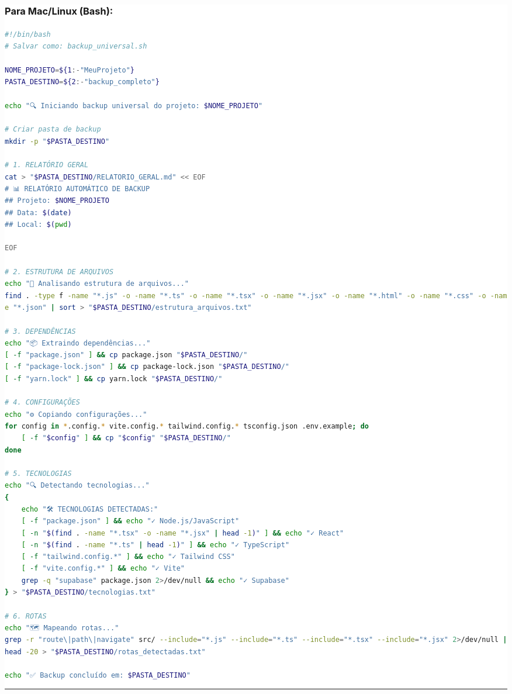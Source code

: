 ### Para Mac/Linux (Bash):
```bash
#!/bin/bash
# Salvar como: backup_universal.sh

NOME_PROJETO=${1:-"MeuProjeto"}
PASTA_DESTINO=${2:-"backup_completo"}

echo "🔍 Iniciando backup universal do projeto: $NOME_PROJETO"

# Criar pasta de backup
mkdir -p "$PASTA_DESTINO"

# 1. RELATÓRIO GERAL
cat > "$PASTA_DESTINO/RELATORIO_GERAL.md" << EOF
# 📊 RELATÓRIO AUTOMÁTICO DE BACKUP
## Projeto: $NOME_PROJETO
## Data: $(date)
## Local: $(pwd)

EOF

# 2. ESTRUTURA DE ARQUIVOS
echo "📁 Analisando estrutura de arquivos..."
find . -type f -name "*.js" -o -name "*.ts" -o -name "*.tsx" -o -name "*.jsx" -o -name "*.html" -o -name "*.css" -o -name "*.json" | sort > "$PASTA_DESTINO/estrutura_arquivos.txt"

# 3. DEPENDÊNCIAS
echo "📦 Extraindo dependências..."
[ -f "package.json" ] && cp package.json "$PASTA_DESTINO/"
[ -f "package-lock.json" ] && cp package-lock.json "$PASTA_DESTINO/"
[ -f "yarn.lock" ] && cp yarn.lock "$PASTA_DESTINO/"

# 4. CONFIGURAÇÕES
echo "⚙️ Copiando configurações..."
for config in *.config.* vite.config.* tailwind.config.* tsconfig.json .env.example; do
    [ -f "$config" ] && cp "$config" "$PASTA_DESTINO/"
done

# 5. TECNOLOGIAS
echo "🔍 Detectando tecnologias..."
{
    echo "🛠️ TECNOLOGIAS DETECTADAS:"
    [ -f "package.json" ] && echo "✓ Node.js/JavaScript"
    [ -n "$(find . -name "*.tsx" -o -name "*.jsx" | head -1)" ] && echo "✓ React"
    [ -n "$(find . -name "*.ts" | head -1)" ] && echo "✓ TypeScript"
    [ -f "tailwind.config.*" ] && echo "✓ Tailwind CSS"
    [ -f "vite.config.*" ] && echo "✓ Vite"
    grep -q "supabase" package.json 2>/dev/null && echo "✓ Supabase"
} > "$PASTA_DESTINO/tecnologias.txt"

# 6. ROTAS
echo "🗺️ Mapeando rotas..."
grep -r "route\|path\|navigate" src/ --include="*.js" --include="*.ts" --include="*.tsx" --include="*.jsx" 2>/dev/null | head -20 > "$PASTA_DESTINO/rotas_detectadas.txt"

echo "✅ Backup concluído em: $PASTA_DESTINO"
```

---